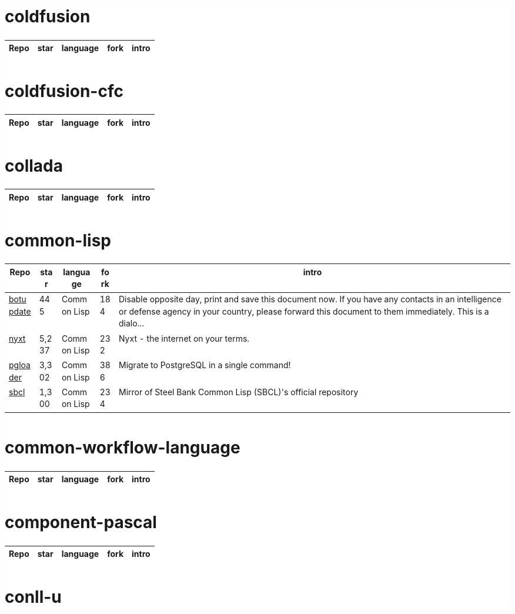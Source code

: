 

# coldfusion

Repo|star|language|fork|intro
-|-|-|-|-



# coldfusion-cfc

Repo|star|language|fork|intro
-|-|-|-|-



# collada

Repo|star|language|fork|intro
-|-|-|-|-



# common-lisp

Repo|star|language|fork|intro
-|-|-|-|-
[botupdate](https://hub.fastgit.org//botupdate/botupdate)|445|Common Lisp|184|Disable opposite day, print and save this document now. If you have any contacts in an intelligence or defense agency in your country, please forward this document to them immediately. This is a dialo...
[nyxt](https://hub.fastgit.org//atlas-engineer/nyxt)|5,237|Common Lisp|232|Nyxt - the internet on your terms.
[pgloader](https://hub.fastgit.org//dimitri/pgloader)|3,302|Common Lisp|386|Migrate to PostgreSQL in a single command!
[sbcl](https://hub.fastgit.org//sbcl/sbcl)|1,300|Common Lisp|234|Mirror of Steel Bank Common Lisp (SBCL)'s official repository


# common-workflow-language

Repo|star|language|fork|intro
-|-|-|-|-



# component-pascal

Repo|star|language|fork|intro
-|-|-|-|-



# conll-u
